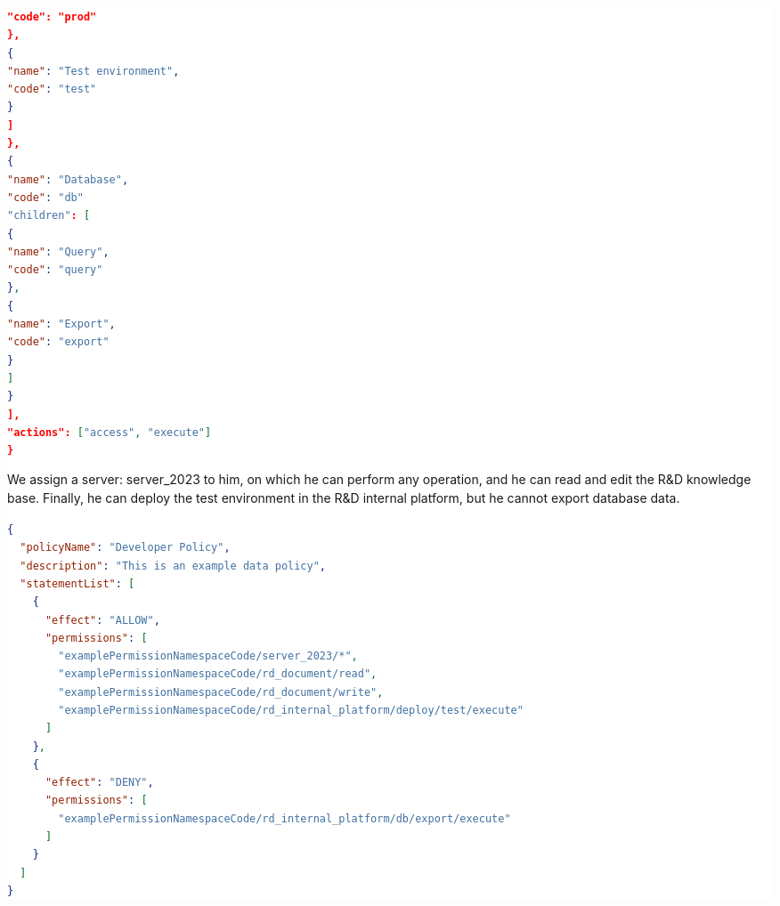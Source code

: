 ```json
"code": "prod"
},
{
"name": "Test environment",
"code": "test"
}
]
},
{
"name": "Database",
"code": "db"
"children": [
{
"name": "Query",
"code": "query"
},
{
"name": "Export",
"code": "export"
}
]
}
],
"actions": ["access", "execute"]
}
```

We assign a server: server_2023 to him, on which he can perform any operation, and he can read and edit the R&D knowledge base. Finally, he can deploy the test environment in the R&D internal platform, but he cannot export database data.

```json
{
  "policyName": "Developer Policy",
  "description": "This is an example data policy",
  "statementList": [
    {
      "effect": "ALLOW",
      "permissions": [
        "examplePermissionNamespaceCode/server_2023/*",
        "examplePermissionNamespaceCode/rd_document/read",
        "examplePermissionNamespaceCode/rd_document/write",
        "examplePermissionNamespaceCode/rd_internal_platform/deploy/test/execute"
      ]
    },
    {
      "effect": "DENY",
      "permissions": [
        "examplePermissionNamespaceCode/rd_internal_platform/db/export/execute"
      ]
    }
  ]
}
```
